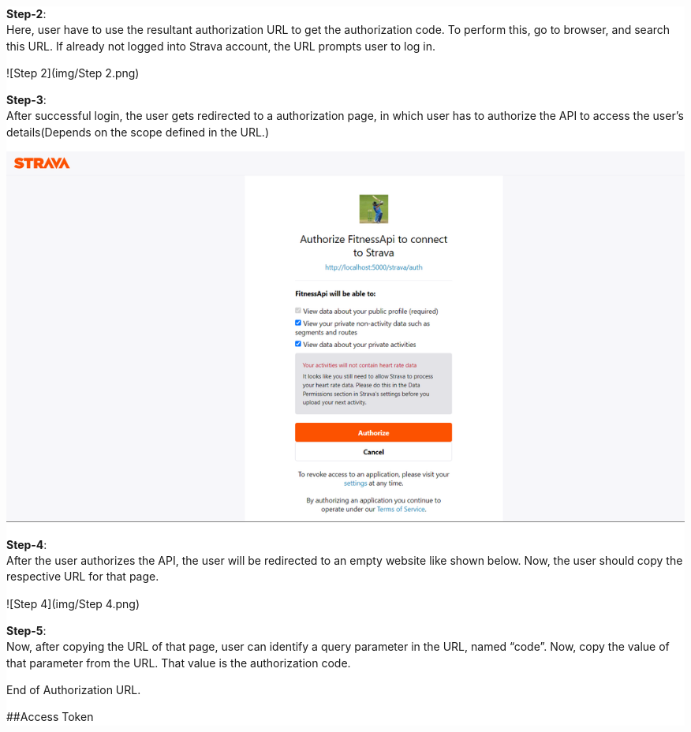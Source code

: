 

**Step-2**:   
Here, user have to use the resultant authorization URL to get the authorization code. To perform this, go to browser, and search this URL.
If already not logged into Strava account, the URL prompts user to log in.  

![Step 2](img/Step 2.png)


**Step-3**:  
After successful login, the user gets redirected to a authorization page, in which user has to authorize the API to access the user’s details(Depends on the scope defined in the URL.)

![Step 3](img/Step3.png)

**Step-4**:  
After the user authorizes the API, the user will be redirected to an empty website like shown below. Now, the user should copy the respective URL for that page.  

![Step 4](img/Step 4.png)

**Step-5**:  
Now, after copying the URL of that page, user can identify a query parameter in the URL, named “code”. Now, copy the value of that parameter from the URL.
That value is the authorization code.   

End of Authorization URL.



##Access Token
